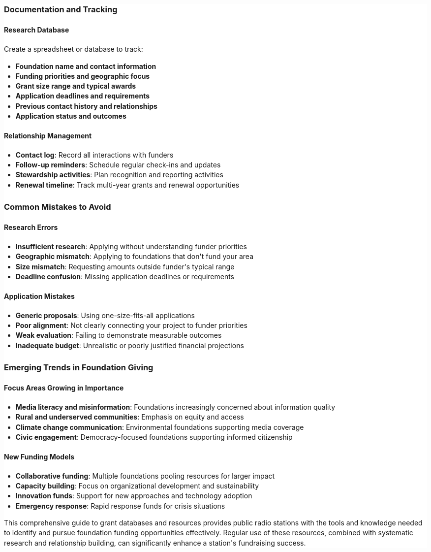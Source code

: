 ### Documentation and Tracking

#### Research Database
Create a spreadsheet or database to track:
- **Foundation name and contact information**
- **Funding priorities and geographic focus**
- **Grant size range and typical awards**
- **Application deadlines and requirements**
- **Previous contact history and relationships**
- **Application status and outcomes**

#### Relationship Management
- **Contact log**: Record all interactions with funders
- **Follow-up reminders**: Schedule regular check-ins and updates
- **Stewardship activities**: Plan recognition and reporting activities
- **Renewal timeline**: Track multi-year grants and renewal opportunities

### Common Mistakes to Avoid

#### Research Errors
- **Insufficient research**: Applying without understanding funder priorities
- **Geographic mismatch**: Applying to foundations that don't fund your area
- **Size mismatch**: Requesting amounts outside funder's typical range
- **Deadline confusion**: Missing application deadlines or requirements

#### Application Mistakes
- **Generic proposals**: Using one-size-fits-all applications
- **Poor alignment**: Not clearly connecting your project to funder priorities
- **Weak evaluation**: Failing to demonstrate measurable outcomes
- **Inadequate budget**: Unrealistic or poorly justified financial projections

### Emerging Trends in Foundation Giving

#### Focus Areas Growing in Importance
- **Media literacy and misinformation**: Foundations increasingly concerned about information quality
- **Rural and underserved communities**: Emphasis on equity and access
- **Climate change communication**: Environmental foundations supporting media coverage
- **Civic engagement**: Democracy-focused foundations supporting informed citizenship

#### New Funding Models
- **Collaborative funding**: Multiple foundations pooling resources for larger impact
- **Capacity building**: Focus on organizational development and sustainability
- **Innovation funds**: Support for new approaches and technology adoption
- **Emergency response**: Rapid response funds for crisis situations

This comprehensive guide to grant databases and resources provides public radio stations with the tools and knowledge needed to identify and pursue foundation funding opportunities effectively. Regular use of these resources, combined with systematic research and relationship building, can significantly enhance a station's fundraising success.

